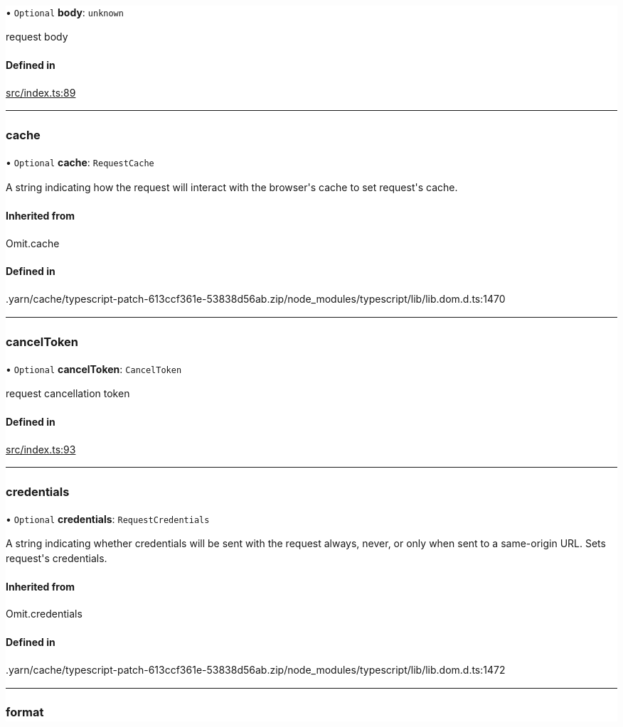• `Optional` **body**: `unknown`

request body

#### Defined in

[src/index.ts:89](https://github.com/ballsten/eve-esi-swaggerts/blob/ec6a45d/src/index.ts#L89)

___

### cache

• `Optional` **cache**: `RequestCache`

A string indicating how the request will interact with the browser's cache to set request's cache.

#### Inherited from

Omit.cache

#### Defined in

.yarn/cache/typescript-patch-613ccf361e-53838d56ab.zip/node_modules/typescript/lib/lib.dom.d.ts:1470

___

### cancelToken

• `Optional` **cancelToken**: `CancelToken`

request cancellation token

#### Defined in

[src/index.ts:93](https://github.com/ballsten/eve-esi-swaggerts/blob/ec6a45d/src/index.ts#L93)

___

### credentials

• `Optional` **credentials**: `RequestCredentials`

A string indicating whether credentials will be sent with the request always, never, or only when sent to a same-origin URL. Sets request's credentials.

#### Inherited from

Omit.credentials

#### Defined in

.yarn/cache/typescript-patch-613ccf361e-53838d56ab.zip/node_modules/typescript/lib/lib.dom.d.ts:1472

___

### format
